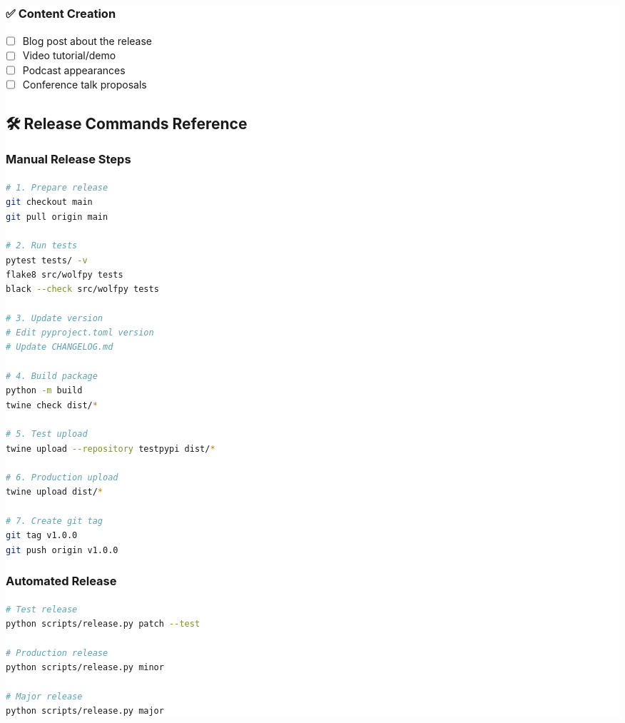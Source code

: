 ### ✅ Content Creation
- [ ] Blog post about the release
- [ ] Video tutorial/demo
- [ ] Podcast appearances
- [ ] Conference talk proposals

## 🛠️ Release Commands Reference

### Manual Release Steps
```bash
# 1. Prepare release
git checkout main
git pull origin main

# 2. Run tests
pytest tests/ -v
flake8 src/wolfpy tests
black --check src/wolfpy tests

# 3. Update version
# Edit pyproject.toml version
# Update CHANGELOG.md

# 4. Build package
python -m build
twine check dist/*

# 5. Test upload
twine upload --repository testpypi dist/*

# 6. Production upload
twine upload dist/*

# 7. Create git tag
git tag v1.0.0
git push origin v1.0.0
```

### Automated Release
```bash
# Test release
python scripts/release.py patch --test

# Production release
python scripts/release.py minor

# Major release
python scripts/release.py major
```
